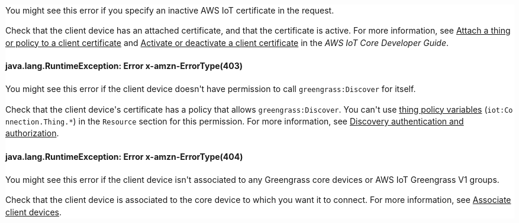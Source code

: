 <a name="troubleshooting-greengrass-discovery-no-response-issue"></a>You might see this error if you specify an inactive AWS IoT certificate in the request\.

<a name="troubleshooting-greengrass-discovery-no-response-solution"></a>Check that the client device has an attached certificate, and that the certificate is active\. For more information, see [Attach a thing or policy to a client certificate](https://docs.aws.amazon.com/iot/latest/developerguide/attach-to-cert.html) and [Activate or deactivate a client certificate](https://docs.aws.amazon.com/iot/latest/developerguide/activate-or-deactivate-device-cert.html) in the *AWS IoT Core Developer Guide*\.

#### java\.lang\.RuntimeException: Error x\-amzn\-ErrorType\(403\)<a name="greengrass-discovery-java-issue-forbidden"></a>

<a name="troubleshooting-greengrass-discovery-forbidden-issue"></a>You might see this error if the client device doesn't have permission to call `greengrass:Discover` for itself\.

<a name="troubleshooting-greengrass-discovery-forbidden-solution"></a>Check that the client device's certificate has a policy that allows `greengrass:Discover`\. You can't use [thing policy variables](https://docs.aws.amazon.com/iot/latest/developerguide/thing-policy-variables.html) \(`iot:Connection.Thing.*`\) in the `Resource` section for this permission\. For more information, see [Discovery authentication and authorization](greengrass-discover-api.md#greengrass-discover-auth)\.

#### java\.lang\.RuntimeException: Error x\-amzn\-ErrorType\(404\)<a name="greengrass-discovery-java-issue-not-found"></a>

<a name="troubleshooting-greengrass-discovery-not-found-issue"></a>You might see this error if the client device isn't associated to any Greengrass core devices or AWS IoT Greengrass V1 groups\.

<a name="troubleshooting-greengrass-discovery-not-found-solution"></a>Check that the client device is associated to the core device to which you want it to connect\. For more information, see [Associate client devices](associate-client-devices.md)\.